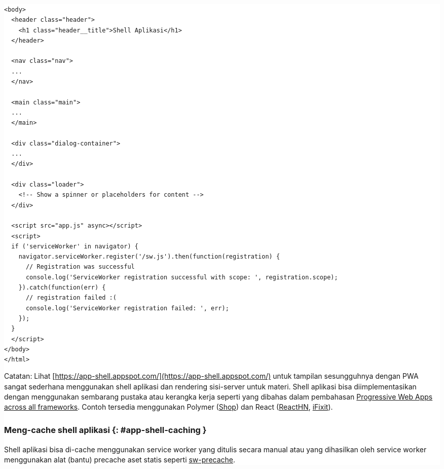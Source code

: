     <body>
      <header class="header">
        <h1 class="header__title">Shell Aplikasi</h1>
      </header>
      
      <nav class="nav">
      ...
      </nav>
      
      <main class="main">
      ...
      </main>

      <div class="dialog-container">
      ...
      </div>

      <div class="loader">
        <!-- Show a spinner or placeholders for content -->
      </div>

      <script src="app.js" async></script>
      <script>
      if ('serviceWorker' in navigator) {
        navigator.serviceWorker.register('/sw.js').then(function(registration) {
          // Registration was successful
          console.log('ServiceWorker registration successful with scope: ', registration.scope);
        }).catch(function(err) {
          // registration failed :(
          console.log('ServiceWorker registration failed: ', err);
        });
      }
      </script>
    </body>
    </html>

<div class="clearfix"></div>


Catatan: Lihat [https://app-shell.appspot.com/](https://app-shell.appspot.com/) untuk
tampilan sesungguhnya dengan PWA sangat sederhana menggunakan shell aplikasi dan
rendering sisi-server untuk materi. Shell aplikasi bisa diimplementasikan dengan menggunakan sembarang pustaka atau
kerangka kerja seperti yang dibahas dalam pembahasan <a
href="https://www.youtube.com/watch?v=srdKq0DckXQ">Progressive Web Apps across
all frameworks</a>. Contoh tersedia menggunakan Polymer (<a
href="https://shop.polymer-project.org">Shop</a>) dan React (<a
href="https://github.com/insin/react-hn">ReactHN</a>,
<a
href="https://github.com/GoogleChrome/sw-precache/tree/master/app-shell-demo">iFixit</a>).
 

### Meng-cache shell aplikasi {: #app-shell-caching }

Shell aplikasi bisa di-cache menggunakan service worker yang ditulis secara manual
atau yang dihasilkan oleh service worker menggunakan alat (bantu) precache aset statis seperti
[sw-precache](https://github.com/googlechrome/sw-precache).
